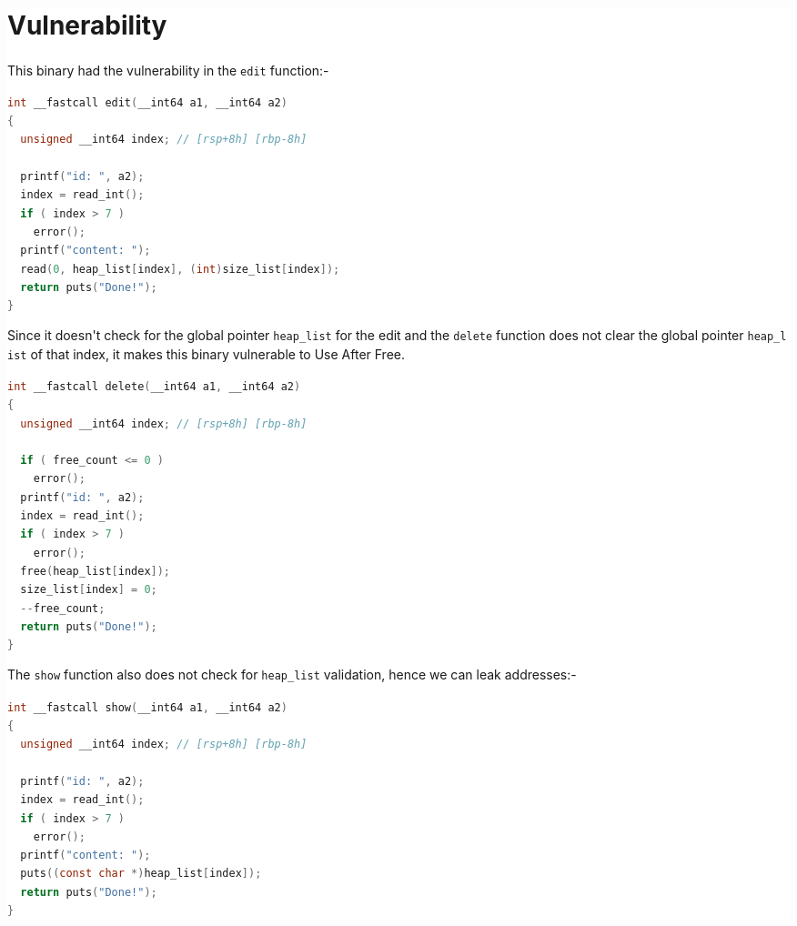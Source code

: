 # Vulnerability

This binary had the vulnerability in the `edit` function:-

```C
int __fastcall edit(__int64 a1, __int64 a2)
{
  unsigned __int64 index; // [rsp+8h] [rbp-8h]

  printf("id: ", a2);
  index = read_int();
  if ( index > 7 )
    error();
  printf("content: ");
  read(0, heap_list[index], (int)size_list[index]);
  return puts("Done!");
}
```
Since it doesn't check for the global pointer `heap_list` for the edit and the `delete` function does not clear the global pointer `heap_list` of that index, it makes this binary vulnerable to Use After Free.

```C
int __fastcall delete(__int64 a1, __int64 a2)
{
  unsigned __int64 index; // [rsp+8h] [rbp-8h]

  if ( free_count <= 0 )
    error();
  printf("id: ", a2);
  index = read_int();
  if ( index > 7 )
    error();
  free(heap_list[index]);
  size_list[index] = 0;
  --free_count;
  return puts("Done!");
}
```
The `show` function also does not check for `heap_list` validation, hence we can leak addresses:-

```C
int __fastcall show(__int64 a1, __int64 a2)
{
  unsigned __int64 index; // [rsp+8h] [rbp-8h]

  printf("id: ", a2);
  index = read_int();
  if ( index > 7 )
    error();
  printf("content: ");
  puts((const char *)heap_list[index]);
  return puts("Done!");
}
```
